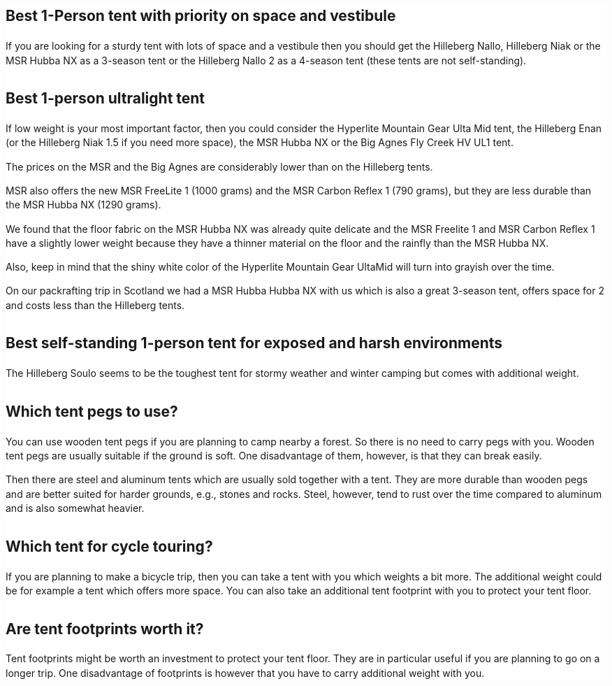 ## Best 1-Person tent with priority on space and vestibule

If you are looking for a sturdy tent with lots of space and a vestibule then you should get the Hilleberg Nallo, Hilleberg Niak or the MSR Hubba NX as a 3-season tent or the Hilleberg Nallo 2 as a 4-season tent (these tents are not self-standing).

## Best 1-person ultralight tent

If low weight is your most important factor, then you could consider the Hyperlite Mountain Gear Ulta Mid tent, the Hilleberg Enan (or the Hilleberg Niak 1.5 if you need more space), the MSR Hubba NX or the Big Agnes Fly Creek HV UL1 tent.

The prices on the MSR and the Big Agnes are considerably lower than on the Hilleberg tents.

MSR also offers the new MSR FreeLite 1 (1000 grams) and the MSR Carbon Reflex 1 (790 grams), but they are less durable than the MSR Hubba NX (1290 grams).

We found that the floor fabric on the MSR Hubba NX was already quite delicate and the MSR Freelite 1 and MSR Carbon Reflex 1 have a slightly lower weight because they have a thinner material on the floor and the rainfly than the MSR Hubba NX.

Also, keep in mind that the shiny white color of the Hyperlite Mountain Gear UltaMid will turn into grayish over the time.

<amp-img src="https://farm2.staticflickr.com/1472/25215098683_07c6ffbfb8_b.jpg" width="100%" alt="Best 1-person backpacking tent of 2017 MSR Hubba Hubba NX" layout="responsive"></amp-img>

On our packrafting trip in Scotland we had a MSR Hubba Hubba NX with us which is also a great 3-season tent, offers space for 2 and costs less than the Hilleberg tents.

## Best self-standing 1-person tent for exposed and harsh environments

The Hilleberg Soulo seems to be the toughest tent for stormy weather and winter camping but comes with additional weight.

## Which tent pegs to use?
You can use wooden tent pegs if you are planning to camp nearby a forest. So there is no need to carry pegs with you. Wooden tent pegs are usually suitable if the ground is soft. One disadvantage of them, however, is that they can break easily.

Then there are steel and aluminum tents which are usually sold together with a tent. They are more durable than wooden pegs and are better suited for harder grounds, e.g., stones and rocks. Steel, however, tend to rust over the time compared to aluminum and is also somewhat heavier.

## Which tent for cycle touring?
If you are planning to make a bicycle trip, then you can take a tent with you which weights a bit more. The additional weight could be for example a tent which offers more space. You can also take an additional tent footprint with you to protect your tent floor.

## Are tent footprints worth it?
Tent footprints might be worth an investment to protect your tent floor. They are in particular useful if you are planning to go on a longer trip. One disadvantage of footprints is however that you have to carry additional weight with you.
